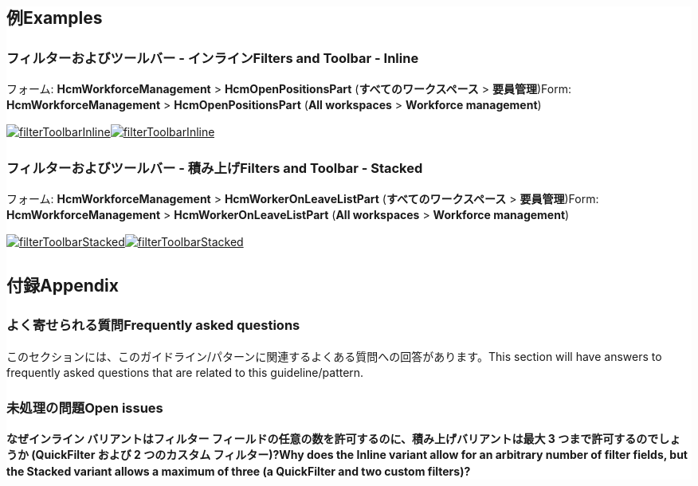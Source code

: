## <a name="examples"></a><span data-ttu-id="5295a-163">例</span><span class="sxs-lookup"><span data-stu-id="5295a-163">Examples</span></span>
### <a name="filters-and-toolbar---inline"></a><span data-ttu-id="5295a-164">フィルターおよびツールバー - インライン</span><span class="sxs-lookup"><span data-stu-id="5295a-164">Filters and Toolbar - Inline</span></span>

<span data-ttu-id="5295a-165">フォーム: **HcmWorkforceManagement** &gt; **HcmOpenPositionsPart** (**すべてのワークスペース** &gt; **要員管理**)</span><span class="sxs-lookup"><span data-stu-id="5295a-165">Form: **HcmWorkforceManagement**  &gt; **HcmOpenPositionsPart** (**All workspaces** &gt; **Workforce management**)</span></span> 

<span data-ttu-id="5295a-166">[![filterToolbarInline](./media/filtertoolbarinline.png)](./media/filtertoolbarinline.png)</span><span class="sxs-lookup"><span data-stu-id="5295a-166">[![filterToolbarInline](./media/filtertoolbarinline.png)](./media/filtertoolbarinline.png)</span></span>

### <a name="filters-and-toolbar---stacked"></a><span data-ttu-id="5295a-167">フィルターおよびツールバー - 積み上げ</span><span class="sxs-lookup"><span data-stu-id="5295a-167">Filters and Toolbar - Stacked</span></span>

<span data-ttu-id="5295a-168">フォーム: **HcmWorkforceManagement** &gt; **HcmWorkerOnLeaveListPart** (**すべてのワークスペース** &gt; **要員管理**)</span><span class="sxs-lookup"><span data-stu-id="5295a-168">Form: **HcmWorkforceManagement** &gt; **HcmWorkerOnLeaveListPart** (**All workspaces** &gt; **Workforce management**)</span></span> 

<span data-ttu-id="5295a-169">[![filterToolbarStacked](./media/filtertoolbarstacked.png)](./media/filtertoolbarstacked.png)</span><span class="sxs-lookup"><span data-stu-id="5295a-169">[![filterToolbarStacked](./media/filtertoolbarstacked.png)](./media/filtertoolbarstacked.png)</span></span>

## <a name="appendix"></a><span data-ttu-id="5295a-170">付録</span><span class="sxs-lookup"><span data-stu-id="5295a-170">Appendix</span></span>
### <a name="frequently-asked-questions"></a><span data-ttu-id="5295a-171">よく寄せられる質問</span><span class="sxs-lookup"><span data-stu-id="5295a-171">Frequently asked questions</span></span>

<span data-ttu-id="5295a-172">このセクションには、このガイドライン/パターンに関連するよくある質問への回答があります。</span><span class="sxs-lookup"><span data-stu-id="5295a-172">This section will have answers to frequently asked questions that are related to this guideline/pattern.</span></span>

### <a name="open-issues"></a><span data-ttu-id="5295a-173">未処理の問題</span><span class="sxs-lookup"><span data-stu-id="5295a-173">Open issues</span></span>

<span data-ttu-id="5295a-174">**なぜインライン バリアントはフィルター フィールドの任意の数を許可するのに、積み上げバリアントは最大 3 つまで許可するのでしょうか (QuickFilter および 2 つのカスタム フィルター)?**</span><span class="sxs-lookup"><span data-stu-id="5295a-174">**Why does the Inline variant allow for an arbitrary number of filter fields, but the Stacked variant allows a maximum of three (a QuickFilter and two custom filters)?**</span></span>
